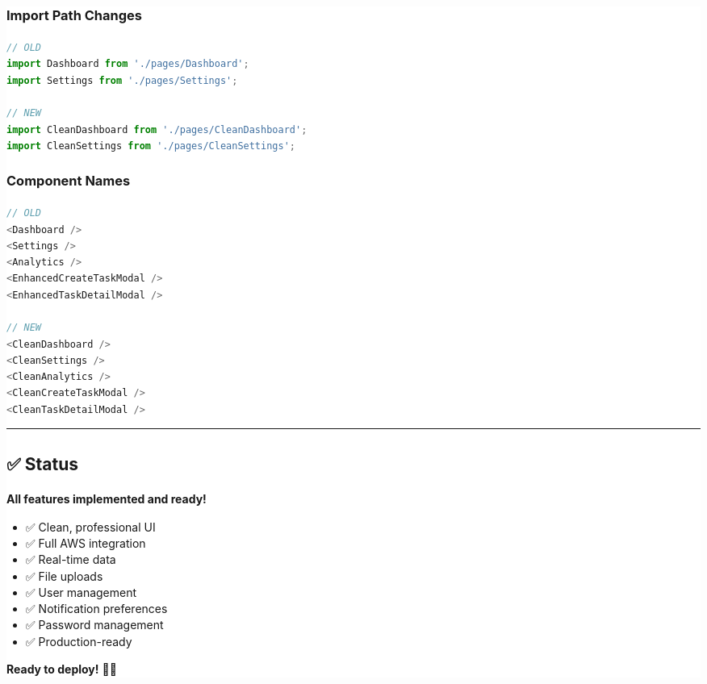 ### **Import Path Changes**
```javascript
// OLD
import Dashboard from './pages/Dashboard';
import Settings from './pages/Settings';

// NEW
import CleanDashboard from './pages/CleanDashboard';
import CleanSettings from './pages/CleanSettings';
```

### **Component Names**
```javascript
// OLD
<Dashboard />
<Settings />
<Analytics />
<EnhancedCreateTaskModal />
<EnhancedTaskDetailModal />

// NEW
<CleanDashboard />
<CleanSettings />
<CleanAnalytics />
<CleanCreateTaskModal />
<CleanTaskDetailModal />
```

---

## ✅ **Status**

**All features implemented and ready!**

- ✅ Clean, professional UI
- ✅ Full AWS integration
- ✅ Real-time data
- ✅ File uploads
- ✅ User management
- ✅ Notification preferences
- ✅ Password management
- ✅ Production-ready

**Ready to deploy!** 🚀✨
